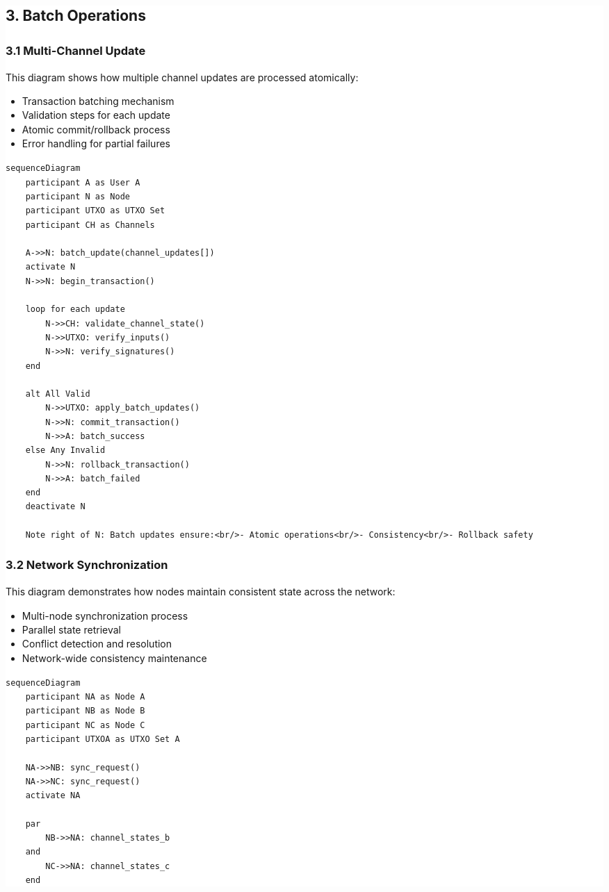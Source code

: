 ## 3. Batch Operations

### 3.1 Multi-Channel Update
This diagram shows how multiple channel updates are processed atomically:
- Transaction batching mechanism
- Validation steps for each update
- Atomic commit/rollback process
- Error handling for partial failures

```mermaid
sequenceDiagram
    participant A as User A
    participant N as Node
    participant UTXO as UTXO Set
    participant CH as Channels

    A->>N: batch_update(channel_updates[])
    activate N
    N->>N: begin_transaction()

    loop for each update
        N->>CH: validate_channel_state()
        N->>UTXO: verify_inputs()
        N->>N: verify_signatures()
    end

    alt All Valid
        N->>UTXO: apply_batch_updates()
        N->>N: commit_transaction()
        N->>A: batch_success
    else Any Invalid
        N->>N: rollback_transaction()
        N->>A: batch_failed
    end
    deactivate N

    Note right of N: Batch updates ensure:<br/>- Atomic operations<br/>- Consistency<br/>- Rollback safety
```

### 3.2 Network Synchronization
This diagram demonstrates how nodes maintain consistent state across the network:
- Multi-node synchronization process
- Parallel state retrieval
- Conflict detection and resolution
- Network-wide consistency maintenance

```mermaid
sequenceDiagram
    participant NA as Node A
    participant NB as Node B
    participant NC as Node C
    participant UTXOA as UTXO Set A

    NA->>NB: sync_request()
    NA->>NC: sync_request()
    activate NA

    par
        NB->>NA: channel_states_b
    and
        NC->>NA: channel_states_c
    end
```
